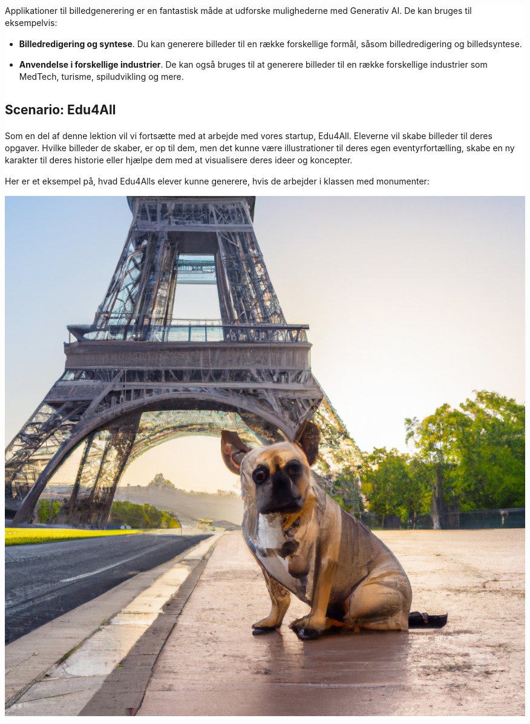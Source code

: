 Applikationer til billedgenerering er en fantastisk måde at udforske mulighederne med Generativ AI. De kan bruges til eksempelvis:

- **Billedredigering og syntese**. Du kan generere billeder til en række forskellige formål, såsom billedredigering og billedsyntese.

- **Anvendelse i forskellige industrier**. De kan også bruges til at generere billeder til en række forskellige industrier som MedTech, turisme, spiludvikling og mere.

## Scenario: Edu4All

Som en del af denne lektion vil vi fortsætte med at arbejde med vores startup, Edu4All. Eleverne vil skabe billeder til deres opgaver. Hvilke billeder de skaber, er op til dem, men det kunne være illustrationer til deres egen eventyrfortælling, skabe en ny karakter til deres historie eller hjælpe dem med at visualisere deres ideer og koncepter.

Her er et eksempel på, hvad Edu4Alls elever kunne generere, hvis de arbejder i klassen med monumenter:

![Edu4All startup, klasse om monumenter, Eiffeltårnet](../../../translated_images/startup.94d6b79cc4bb3f5afbf6e2ddfcf309aa5d1e256b5f30cc41d252024eaa9cc5dc.da.png)
